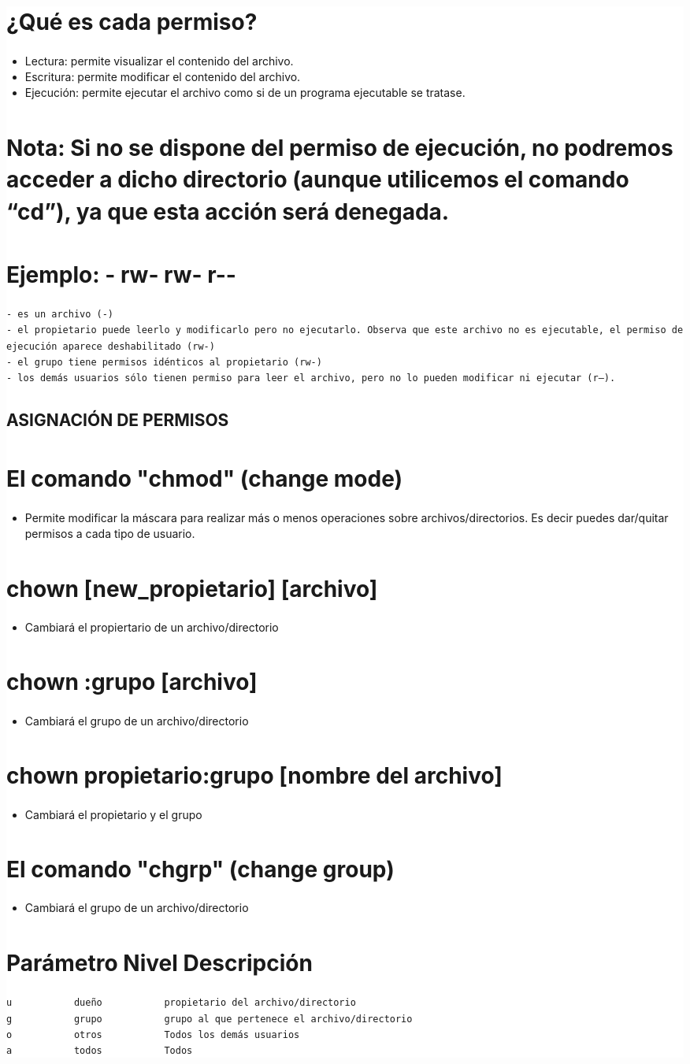 # ¿Qué es cada permiso?
- Lectura: permite visualizar el contenido del archivo.
- Escritura: permite modificar el contenido del archivo.
- Ejecución: permite ejecutar el archivo como si de un programa ejecutable se tratase.

# Nota: Si no se dispone del permiso de ejecución, no podremos acceder a dicho directorio (aunque utilicemos el comando “cd”), ya que esta acción será denegada.

# Ejemplo: - rw- rw- r--
    - es un archivo (-)
    - el propietario puede leerlo y modificarlo pero no ejecutarlo. Observa que este archivo no es ejecutable, el permiso de ejecución aparece deshabilitado (rw-)
    - el grupo tiene permisos idénticos al propietario (rw-)
    - los demás usuarios sólo tienen permiso para leer el archivo, pero no lo pueden modificar ni ejecutar (r–).


## ASIGNACIÓN DE PERMISOS

# El comando "chmod" (change mode)
- Permite modificar la máscara para realizar más o menos operaciones sobre archivos/directorios. Es decir puedes dar/quitar permisos a cada tipo de usuario.

# chown [new_propietario] [archivo] 
- Cambiará el propiertario de un archivo/directorio

# chown :grupo [archivo] 
- Cambiará el grupo de un archivo/directorio

# chown propietario:grupo [nombre del archivo] 
- Cambiará el propietario y el grupo

# El comando "chgrp" (change group)
- Cambiará el grupo de un archivo/directorio

# Parámetro     Nivel           Descripción
    u           dueño           propietario del archivo/directorio
    g           grupo           grupo al que pertenece el archivo/directorio
    o           otros           Todos los demás usuarios
    a           todos           Todos

